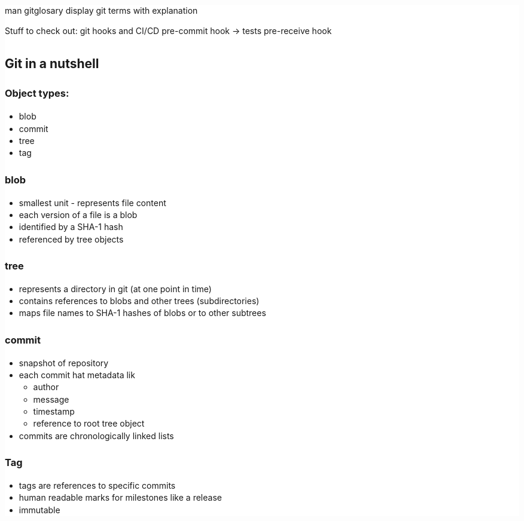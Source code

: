 man gitglosary display git terms with explanation

Stuff to check out:
git hooks and CI/CD
pre-commit hook -> tests
pre-receive hook

## Git in a nutshell

### Object types:

- blob
- commit
- tree
- tag

### blob

- smallest unit - represents file content
- each version of a file is a blob
- identified by a SHA-1 hash
- referenced by tree objects

### tree

- represents a directory in git (at one point in time)
- contains references to blobs and other trees (subdirectories)
- maps file names to SHA-1 hashes of blobs or to other subtrees

### commit

- snapshot of repository
- each commit hat metadata lik
  - author
  - message
  - timestamp
  - reference to root tree object
- commits are chronologically linked lists

### Tag

- tags are references to specific commits
- human readable marks for milestones like a release
- immutable
